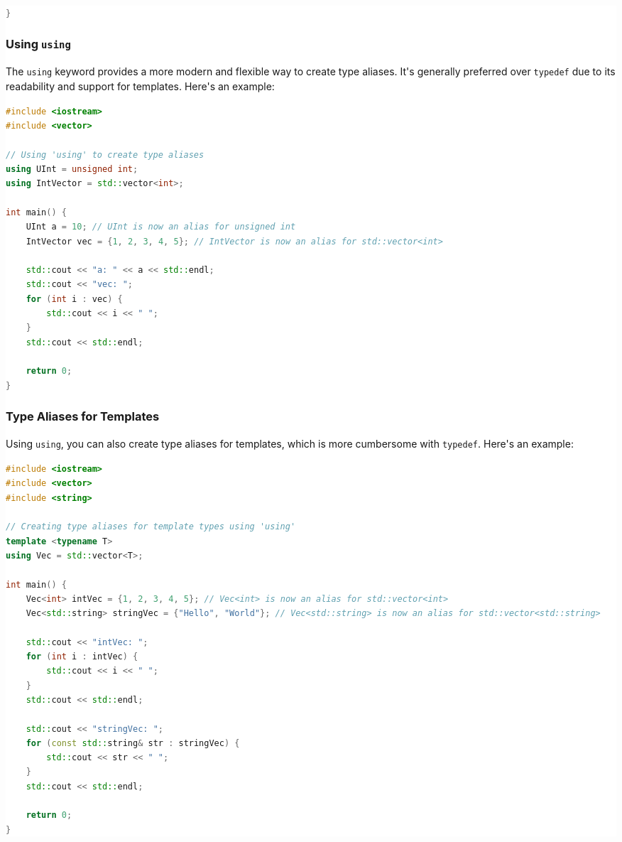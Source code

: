 ```c++
}
```

### Using `using`

The `using` keyword provides a more modern and flexible way to create type aliases. It's generally preferred over `typedef` due to its readability and support for templates. Here's an example:

```c++
#include <iostream>
#include <vector>

// Using 'using' to create type aliases
using UInt = unsigned int;
using IntVector = std::vector<int>;

int main() {
    UInt a = 10; // UInt is now an alias for unsigned int
    IntVector vec = {1, 2, 3, 4, 5}; // IntVector is now an alias for std::vector<int>

    std::cout << "a: " << a << std::endl;
    std::cout << "vec: ";
    for (int i : vec) {
        std::cout << i << " ";
    }
    std::cout << std::endl;

    return 0;
}
```

### Type Aliases for Templates

Using `using`, you can also create type aliases for templates, which is more cumbersome with `typedef`. Here's an example:

```c++
#include <iostream>
#include <vector>
#include <string>

// Creating type aliases for template types using 'using'
template <typename T>
using Vec = std::vector<T>;

int main() {
    Vec<int> intVec = {1, 2, 3, 4, 5}; // Vec<int> is now an alias for std::vector<int>
    Vec<std::string> stringVec = {"Hello", "World"}; // Vec<std::string> is now an alias for std::vector<std::string>

    std::cout << "intVec: ";
    for (int i : intVec) {
        std::cout << i << " ";
    }
    std::cout << std::endl;

    std::cout << "stringVec: ";
    for (const std::string& str : stringVec) {
        std::cout << str << " ";
    }
    std::cout << std::endl;

    return 0;
}
```
